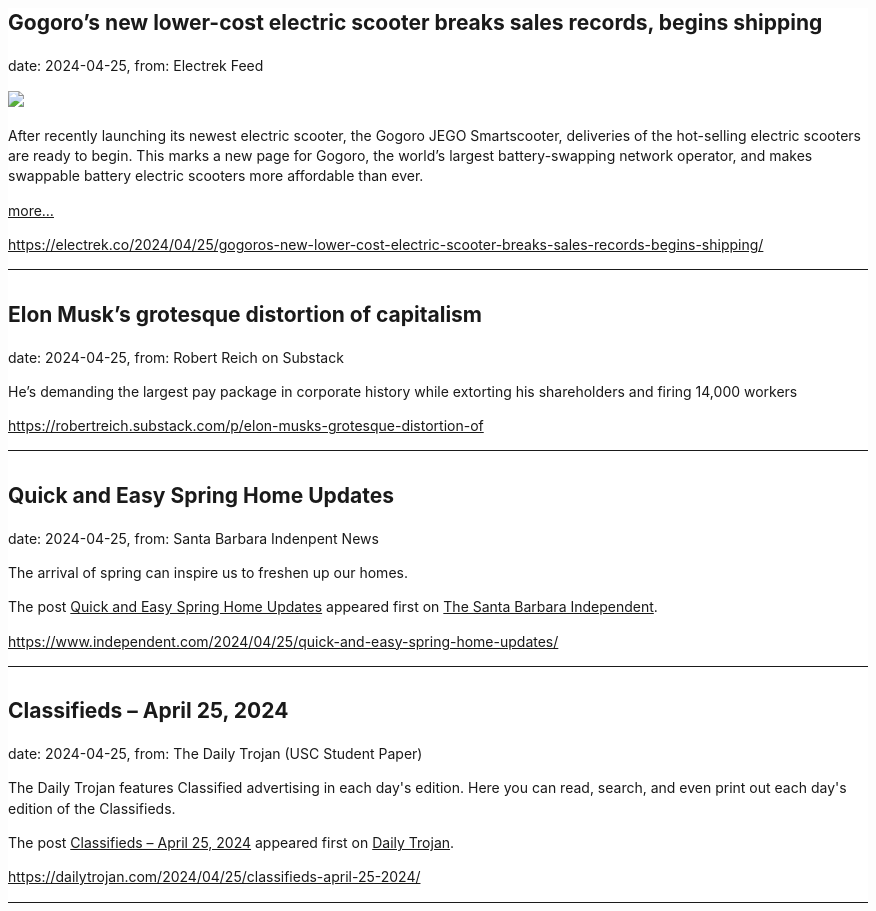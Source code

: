 ## Gogoro’s new lower-cost electric scooter breaks sales records, begins shipping

date: 2024-04-25, from: Electrek Feed

<div class="feat-image"><img src="https://electrek.co/wp-content/uploads/sites/3/2024/04/gogoro-jego-header.jpg?quality=82&#038;strip=all&#038;w=1600" /></div><p>After recently launching its newest electric scooter, the Gogoro JEGO Smartscooter, deliveries of the hot-selling electric scooters are ready to begin. This marks a new page for Gogoro, the world’s largest battery-swapping network operator, and makes swappable battery electric scooters more affordable than ever.</p>



 <a href="https://electrek.co/2024/04/25/gogoros-new-lower-cost-electric-scooter-breaks-sales-records-begins-shipping/#more-360702" data-post-id="360702" data-layer-pagetype="post" data-layer-postcategory="electric-scooter,gogoro" data-layer-viewtype="unknown" class="more-link">more…</a> 

<https://electrek.co/2024/04/25/gogoros-new-lower-cost-electric-scooter-breaks-sales-records-begins-shipping/>

---

## Elon Musk’s grotesque distortion of capitalism

date: 2024-04-25, from: Robert Reich on Substack

He&#8217;s demanding the largest pay package in corporate history while extorting his shareholders and firing 14,000 workers 

<https://robertreich.substack.com/p/elon-musks-grotesque-distortion-of>

---

## Quick and Easy Spring Home Updates

date: 2024-04-25, from: Santa Barbara Indenpent News

<p>The arrival of spring can inspire us to freshen up our homes.</p>
<p>The post <a rel="nofollow" href="https://www.independent.com/2024/04/25/quick-and-easy-spring-home-updates/">Quick and Easy Spring Home Updates</a> appeared first on <a rel="nofollow" href="https://www.independent.com">The Santa Barbara Independent</a>.</p>
 

<https://www.independent.com/2024/04/25/quick-and-easy-spring-home-updates/>

---

## Classifieds – April 25, 2024

date: 2024-04-25, from: The Daily Trojan (USC Student Paper)

<p>The Daily Trojan features Classified advertising in each day's edition.  Here you can read, search, and even print out each day's edition of the Classifieds.</p>
<p>The post <a href="https://dailytrojan.com/2024/04/25/classifieds-april-25-2024/">Classifieds &#8211; April 25, 2024</a> appeared first on <a href="https://dailytrojan.com">Daily Trojan</a>.</p>
 

<https://dailytrojan.com/2024/04/25/classifieds-april-25-2024/>

---
